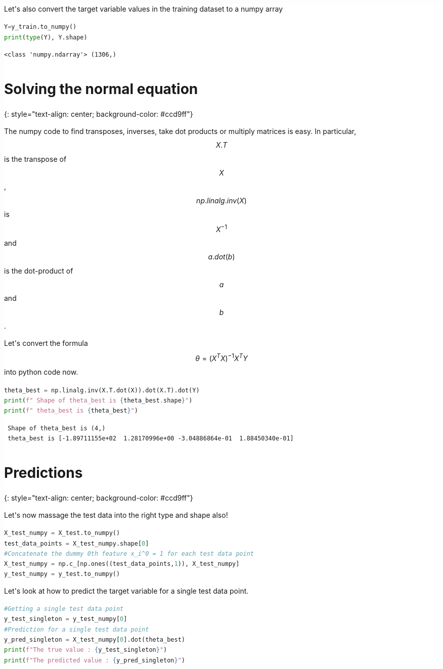 
Let's also convert the target variable values in the training dataset to a numpy array

```python
Y=y_train.to_numpy()
print(type(Y), Y.shape)
```

    <class 'numpy.ndarray'> (1306,)



# Solving the normal equation
{: style="text-align: center; background-color: #ccd9ff"}

The numpy code to find transposes, inverses, take dot products or multiply matrices is easy. In particular, $$X.T$$ is the transpose of $$X$$, $$np.linalg.inv(X)$$ is $$X^{-1}$$ and $$a.dot(b)$$ is the dot-product of $$a$$ and $$b$$.

Let's convert the formula $$\theta = (X^TX)^{-1}X^TY$$ into python code now.


```python
theta_best = np.linalg.inv(X.T.dot(X)).dot(X.T).dot(Y)
print(f" Shape of theta_best is {theta_best.shape}")
print(f" theta_best is {theta_best}")
```

     Shape of theta_best is (4,)
     theta_best is [-1.89711155e+02  1.28170996e+00 -3.04886864e-01  1.88450340e-01]


# Predictions
{: style="text-align: center; background-color: #ccd9ff"}

Let's now massage the test data into the right type and shape also!

```python
X_test_numpy = X_test.to_numpy()
test_data_points = X_test_numpy.shape[0]
#Concatenate the dummy 0th feature x_i^0 = 1 for each test data point
X_test_numpy = np.c_[np.ones((test_data_points,1)), X_test_numpy]
y_test_numpy = y_test.to_numpy()
```


Let's look at how to predict the target variable for a single test data point.


```python
#Getting a single test data point
y_test_singleton = y_test_numpy[0]
#Prediction for a single test data point
y_pred_singleton = X_test_numpy[0].dot(theta_best)
print(f"The true value : {y_test_singleton}")
print(f"The predicted value : {y_pred_singleton}")
```
